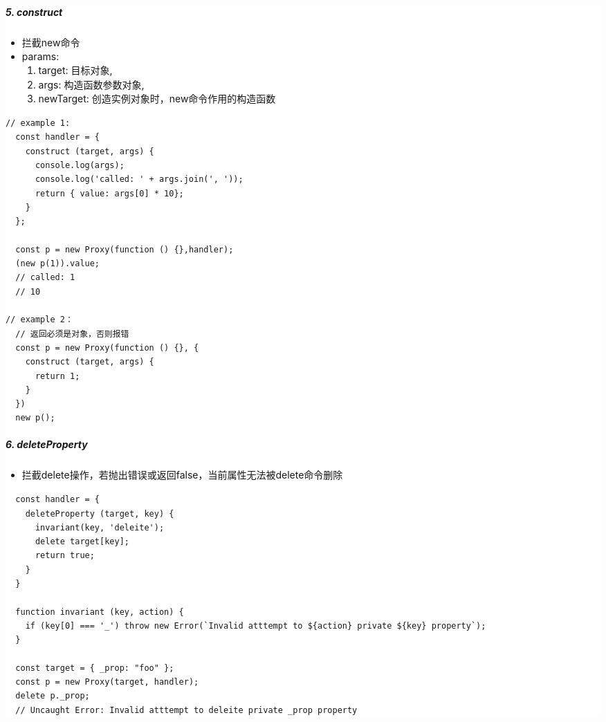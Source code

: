 ##### 5. construct
* 拦截new命令
* params: 
  1. target: 目标对象, 
  2. args: 构造函数参数对象, 
  3. newTarget: 创造实例对象时，new命令作用的构造函数
```
// example 1:
  const handler = {
    construct (target, args) {
      console.log(args);
      console.log('called: ' + args.join(', '));
      return { value: args[0] * 10};
    }
  };

  const p = new Proxy(function () {},handler);
  (new p(1)).value;   
  // called: 1
  // 10

// example 2： 
  // 返回必须是对象，否则报错
  const p = new Proxy(function () {}, {
    construct (target, args) {
      return 1;
    }
  })
  new p();
```

##### 6. deleteProperty
* 拦截delete操作，若抛出错误或返回false，当前属性无法被delete命令删除
```
  const handler = {
    deleteProperty (target, key) {
      invariant(key, 'deleite');
      delete target[key];
      return true;
    }
  }

  function invariant (key, action) {
    if (key[0] === '_') throw new Error(`Invalid atttempt to ${action} private ${key} property`);
  }

  const target = { _prop: "foo" };
  const p = new Proxy(target, handler);
  delete p._prop;
  // Uncaught Error: Invalid atttempt to deleite private _prop property
```
